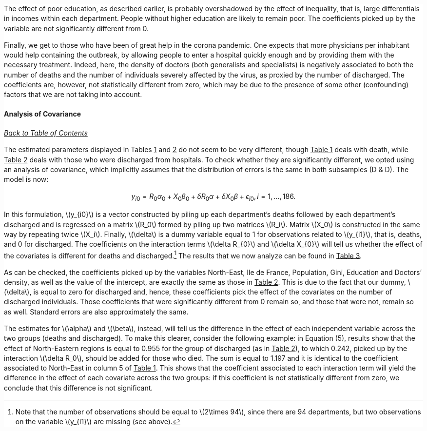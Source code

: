 The effect of poor education, as described earlier, is probably
overshadowed by the effect of inequality, that is, large differentials
in incomes within each department. People without higher education are
likely to remain poor. The coefficients picked up by the variable are
not significantly different from 0.

Finally, we get to those who have been of great help in the corona
pandemic. One expects that more physicians per inhabitant would help
containing the outbreak, by allowing people to enter a hospital quickly
enough and by providing them with the necessary treatment. Indeed, here,
the density of doctors (both generalists and specialists) is negatively
associated to both the number of deaths and the number of individuals
severely affected by the virus, as proxied by the number of discharged.
The coefficients are, however, not statistically different from zero,
which may be due to the presence of some other (confounding) factors
that we are not taking into account.

#### Analysis of Covariance <a name="cap4"></a>

[*Back to Table of Contents*](#tbc)

The estimated parameters displayed in Tables [1](#tab1) and [2](#tab2) do not seem to be
very different, though [Table 1](#tab1) deals with death, while [Table 2](#tab2) deals
with those who were discharged from hospitals. To check whether they are
significantly different, we opted using an analysis of covariance, which
implicitly assumes that the distribution of errors is the same in both
subsamples (D & D). The model is now:

$$y_{i0}= R_0 \alpha_0 + X_0\beta_0  +  \delta R_0\alpha +  \delta X_0\beta + \epsilon_{i0}, i =1,..., 186.$$

In this formulation, \\(y_{i0}\\) is a vector constructed by piling up
each department’s deaths followed by each department’s discharged and is
regressed on a matrix \\(R_0\\) formed by piling up two matrices \\(R_i\\).
Matrix \\(X_0\\) is constructed in the same way by repeating twice
\\(X_i\\). Finally, \\(\delta\\) is a dummy variable equal to 1 for
observations related to \\(y_{i1}\\), that is, deaths, and 0 for
discharged. The coefficients on the interaction terms \\(\delta R_{0}\\)
and \\(\delta X_{0}\\) will tell us whether the effect of the covariates
is different for deaths and discharged.[^7] The results that we now
analyze can be found in [Table 3](#tab3).

As can be checked, the coefficients picked up by the variables
North-East, Ile de France, Population, Gini, Education and Doctors’
density, as well as the value of the intercept, are exactly the same as
those in [Table 2](#tab2). This is due to the fact that our dummy, \\(\delta\\), is
equal to zero for discharged and, hence, these coefficients pick the
effect of the covariates on the number of discharged individuals. Those
coefficients that were significantly different from 0 remain so, and
those that were not, remain so as well. Standard errors are also
approximately the same.

The estimates for \\(\alpha\\) and \\(\beta\\), instead, will tell us the
difference in the effect of each independent variable across the two
groups (deaths and discharged). To make this clearer, consider the
following example: in Equation (5), results show that the effect of
North-Eastern regions is equal to 0.955 for the group of discharged (as
in [Table 2](#tab2)), to which 0.242, picked up by the interaction
\\(\delta R_0\\), should be added for those who died. The sum is equal to
1.197 and it is identical to the coefficient associated to North-East in
column 5 of [Table 1](#tab1). This shows that the coefficient associated to each
interaction term will yield the difference in the effect of each
covariate across the two groups: if this coefficient is not
statistically different from zero, we conclude that this difference is
not significant.


[^1]: We do not include Corsica, la Réunion, islands in the Atlantic Ocean, and French Guyana.
[^2]: As will be seen, the pandemic was, and still is very serious in the Eastern France.
[^3]: The following French departments are part of this border: Nord (department number 59), Ardennes (68), Meuse (55), Meurthe-et-Moselle (54) Bas-Rhin (67), Haut-Rhin (68) and Moselle (57). We excluded a certain number or Eastern departments, that border Switzerland (essentially mountains, though Geneva is quite close to France) as well as the Italian and the Spanish borders, for the same reason (the Alps and the Pyrenees), though Italy and Spain were hardly hit by the virus.
[^4]: The other departments are Essone (91), Hauts-de-Seine (92), Val-de-Marne (94), Oise (60), Seine-Saint-Denis (93), Val d’Oise (95), and Yvelines (78).
[^5]: Education levels are census data available for 1999, 2010 and 2015. Data after 2015 are extrapolated. INSEE provides the number of individuals older than 16 who do no longer attend school (‘population non-scolarisée’) in each education group. Basic Education, here, is defined as the share of those with no diploma or with a Diplôme National du Brevet (DNB), which is granted after completion of the first cycle of education, or with a Brevet d’etude professionnelle (BEP) or Certificat d’apritude professionelle (CAP), which are obtained after completing the first two years of a professional high school.
[^6]: We also tried population density and GDP in place of population (all combinations), but population performs best.
[^7]: Note that the number of observations should be equal to \\(2\times 94\\), since there are 94 departments, but two observations on the variable \\(y_{i1}\\) are missing (see above).
[^8]: Auvergne, Côte-d’Armor, Franche-Comté, Loiret, Pays de Loire, Vendée, and other regions. See Direct Coronavirus en France : bilan, nouveaux cas et foyers https://www.topsante.com/medecine/maladies-infectieuses/zoonoses/coronavirus-en-direct-nouveaux-cas-foyers-en-france-634781 [last consulted on May 19, 2020].